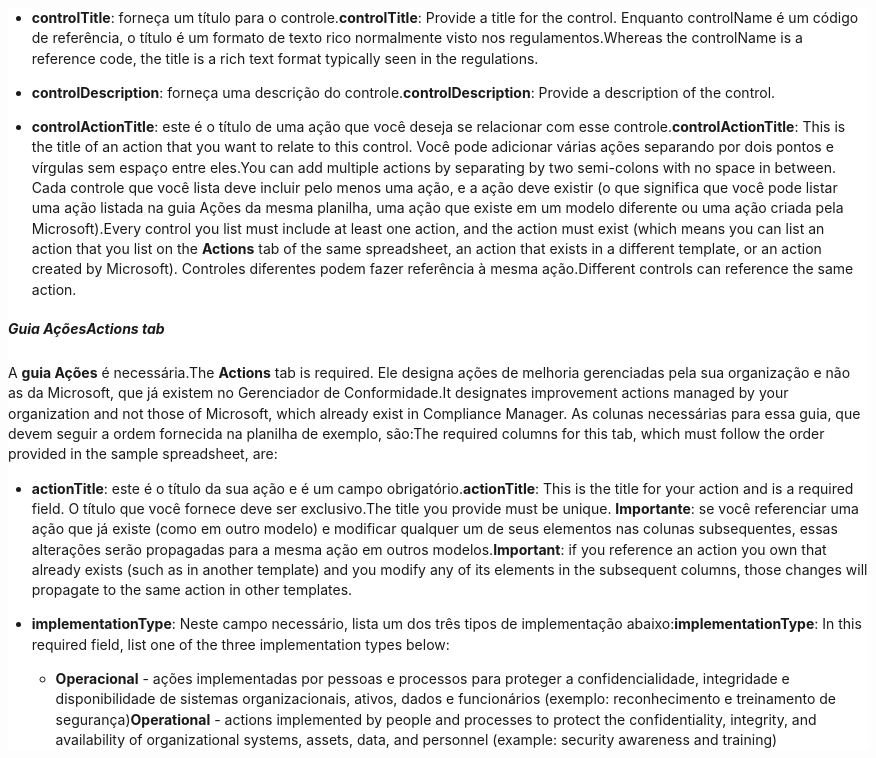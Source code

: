 - <span data-ttu-id="88ae9-181">**controlTitle**: forneça um título para o controle.</span><span class="sxs-lookup"><span data-stu-id="88ae9-181">**controlTitle**: Provide a title for the control.</span></span> <span data-ttu-id="88ae9-182">Enquanto controlName é um código de referência, o título é um formato de texto rico normalmente visto nos regulamentos.</span><span class="sxs-lookup"><span data-stu-id="88ae9-182">Whereas the controlName is a reference code, the title is a rich text format typically seen in the regulations.</span></span>

- <span data-ttu-id="88ae9-183">**controlDescription**: forneça uma descrição do controle.</span><span class="sxs-lookup"><span data-stu-id="88ae9-183">**controlDescription**: Provide a description of the control.</span></span>

- <span data-ttu-id="88ae9-184">**controlActionTitle**: este é o título de uma ação que você deseja se relacionar com esse controle.</span><span class="sxs-lookup"><span data-stu-id="88ae9-184">**controlActionTitle**: This is the title of an action that you want to relate to this control.</span></span> <span data-ttu-id="88ae9-185">Você pode adicionar várias ações separando por dois pontos e vírgulas sem espaço entre eles.</span><span class="sxs-lookup"><span data-stu-id="88ae9-185">You can add multiple actions by separating by two semi-colons with no space in between.</span></span> <span data-ttu-id="88ae9-186">Cada controle que você lista deve incluir pelo menos uma ação, e a ação  deve existir (o que significa que você pode listar uma ação listada na guia Ações da mesma planilha, uma ação que existe em um modelo diferente ou uma ação criada pela Microsoft).</span><span class="sxs-lookup"><span data-stu-id="88ae9-186">Every control you list must include at least one action, and the action must exist (which means you can list an action that you list on the **Actions** tab of the same spreadsheet, an action that exists in a different template, or an action created by Microsoft).</span></span> <span data-ttu-id="88ae9-187">Controles diferentes podem fazer referência à mesma ação.</span><span class="sxs-lookup"><span data-stu-id="88ae9-187">Different controls can reference the same action.</span></span>

##### <a name="actions-tab"></a><span data-ttu-id="88ae9-188">Guia Ações</span><span class="sxs-lookup"><span data-stu-id="88ae9-188">Actions tab</span></span>

<span data-ttu-id="88ae9-189">A **guia Ações** é necessária.</span><span class="sxs-lookup"><span data-stu-id="88ae9-189">The **Actions** tab is required.</span></span>  <span data-ttu-id="88ae9-190">Ele designa ações de melhoria gerenciadas pela sua organização e não as da Microsoft, que já existem no Gerenciador de Conformidade.</span><span class="sxs-lookup"><span data-stu-id="88ae9-190">It designates improvement actions managed by your organization and not those of Microsoft, which already exist in Compliance Manager.</span></span> <span data-ttu-id="88ae9-191">As colunas necessárias para essa guia, que devem seguir a ordem fornecida na planilha de exemplo, são:</span><span class="sxs-lookup"><span data-stu-id="88ae9-191">The required columns for this tab, which must follow the order provided in the sample spreadsheet, are:</span></span>

- <span data-ttu-id="88ae9-192">**actionTitle**: este é o título da sua ação e é um campo obrigatório.</span><span class="sxs-lookup"><span data-stu-id="88ae9-192">**actionTitle**: This is the title for your action and is a required field.</span></span> <span data-ttu-id="88ae9-193">O título que você fornece deve ser exclusivo.</span><span class="sxs-lookup"><span data-stu-id="88ae9-193">The title you provide must be unique.</span></span> <span data-ttu-id="88ae9-194">**Importante**: se você referenciar uma ação que já existe (como em outro modelo) e modificar qualquer um de seus elementos nas colunas subsequentes, essas alterações serão propagadas para a mesma ação em outros modelos.</span><span class="sxs-lookup"><span data-stu-id="88ae9-194">**Important**: if you reference an action you own that already exists (such as in another template) and you modify any of its elements in the subsequent columns, those changes will propagate to the same action in other templates.</span></span>

- <span data-ttu-id="88ae9-195">**implementationType**: Neste campo necessário, lista um dos três tipos de implementação abaixo:</span><span class="sxs-lookup"><span data-stu-id="88ae9-195">**implementationType**: In this required field, list one of the three implementation types below:</span></span>
    - <span data-ttu-id="88ae9-196">**Operacional** - ações implementadas por pessoas e processos para proteger a confidencialidade, integridade e disponibilidade de sistemas organizacionais, ativos, dados e funcionários (exemplo: reconhecimento e treinamento de segurança)</span><span class="sxs-lookup"><span data-stu-id="88ae9-196">**Operational** - actions implemented by people and processes to protect the confidentiality, integrity, and availability of organizational systems, assets, data, and personnel (example: security awareness and training)</span></span>